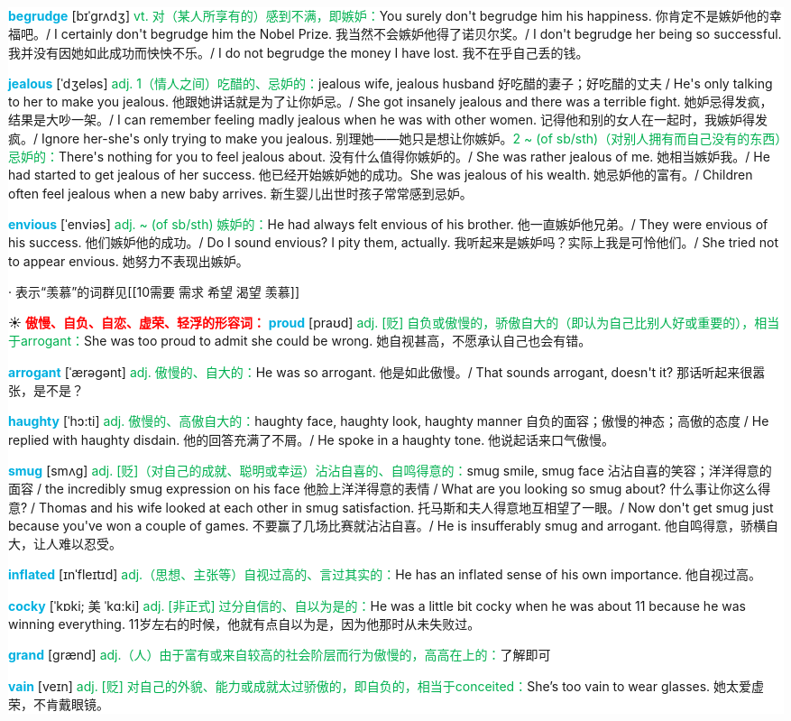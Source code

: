 <font color="sky blue">**begrudge**</font> [bɪˈgrʌdʒ]
<font color="#00b050">vt. 对（某人所享有的）感到不满，即嫉妒：</font>You surely don't begrudge him his happiness. 你肯定不是嫉妒他的幸福吧。/ I certainly don't begrudge him the Nobel Prize. 我当然不会嫉妒他得了诺贝尔奖。/ I don't begrudge her being so successful. 我并没有因她如此成功而怏怏不乐。/ I do not begrudge the money I have lost. 我不在乎自己丢的钱。

<font color="sky blue">**jealous**</font> [ˈdʒeləs]
<font color="#00b050">adj. 1（情人之间）吃醋的、忌妒的：</font>jealous wife, jealous husband 好吃醋的妻子；好吃醋的丈夫 / He's only talking to her to make you jealous. 他跟她讲话就是为了让你妒忌。/ She got insanely jealous and there was a terrible fight. 她妒忌得发疯，结果是大吵一架。/ I can remember feeling madly jealous when he was with other women. 记得他和别的女人在一起时，我嫉妒得发疯。/ Ignore her-she's only trying to make you jealous. 别理她——她只是想让你嫉妒。<font color="#00b050">2 ~ (of sb/sth)（对别人拥有而自己没有的东西）忌妒的：</font>There's nothing for you to feel jealous about. 没有什么值得你嫉妒的。/ She was rather jealous of me. 她相当嫉妒我。/ He had started to get jealous of her success. 他已经开始嫉妒她的成功。She was jealous of his wealth. 她忌妒他的富有。/ Children often feel jealous when a new baby arrives. 新生婴儿出世时孩子常常感到忌妒。
           
<font color="sky blue">**envious**</font> [ˈenviəs]
<font color="#00b050">adj. ~ (of sb/sth) 嫉妒的：</font>He had always felt envious of his brother. 他一直嫉妒他兄弟。/ They were envious of his success. 他们嫉妒他的成功。/ Do I sound envious? I pity them, actually. 我听起来是嫉妒吗？实际上我是可怜他们。/ She tried not to appear envious. 她努力不表现出嫉妒。

· 表示“羡慕”的词群见[[10需要 需求 希望 渴望 羡慕]]

☀ <font color="red">**傲慢、自负、自恋、虚荣、轻浮的形容词：**</font>
<font color="sky blue">**proud**</font> [praʊd] 
<font color="#00b050">adj. [贬] 自负或傲慢的，骄傲自大的（即认为自己比别人好或重要的），相当于arrogant：</font>She was too proud to admit she could be wrong. 她自视甚高，不愿承认自己也会有错。
           
<font color="sky blue">**arrogant**</font> [ˈærəgənt]
<font color="#00b050">adj. 傲慢的、自大的：</font>He was so arrogant. 他是如此傲慢。/ That sounds arrogant, doesn't it? 那话听起来很嚣张，是不是？
           
<font color="sky blue">**haughty**</font> [ˈhɔ:ti]
<font color="#00b050">adj. 傲慢的、高傲自大的：</font>haughty face, haughty look, haughty manner 自负的面容；傲慢的神态；高傲的态度 / He replied with haughty disdain. 他的回答充满了不屑。/ He spoke in a haughty tone. 他说起话来口气傲慢。
                      
<font color="sky blue">**smug**</font> [smʌg]
<font color="#00b050">adj. [贬]（对自己的成就、聪明或幸运）沾沾自喜的、自鸣得意的：</font>smug smile, smug face 沾沾自喜的笑容；洋洋得意的面容 / the incredibly smug expression on his face 他脸上洋洋得意的表情 / What are you looking so smug about? 什么事让你这么得意? / Thomas and his wife looked at each other in smug satisfaction. 托马斯和夫人得意地互相望了一眼。/ Now don't get smug just because you've won a couple of games. 不要赢了几场比赛就沾沾自喜。/ He is insufferably smug and arrogant. 他自鸣得意，骄横自大，让人难以忍受。

<font color="sky blue">**inflated**</font> [ɪnˈfleɪtɪd]
<font color="#00b050">adj.（思想、主张等）自视过高的、言过其实的：</font>He has an inflated sense of his own importance. 他自视过高。

<font color="sky blue">**cocky**</font> [ˈkɒki; 美 ˈkɑ:ki]
<font color="#00b050">adj. [非正式] 过分自信的、自以为是的：</font>He was a little bit cocky when he was about 11 because he was winning everything. 11岁左右的时候，他就有点自以为是，因为他那时从未失败过。

<font color="sky blue">**grand**</font> [ɡrænd] 
<font color="#00b050">adj.（人）由于富有或来自较高的社会阶层而行为傲慢的，高高在上的：</font>了解即可

<font color="sky blue">**vain**</font> [veɪn] 
<font color="#00b050">adj. [贬] 对自己的外貌、能力或成就太过骄傲的，即自负的，相当于conceited：</font>She’s too vain to wear glasses. 她太爱虚荣，不肯戴眼镜。
           